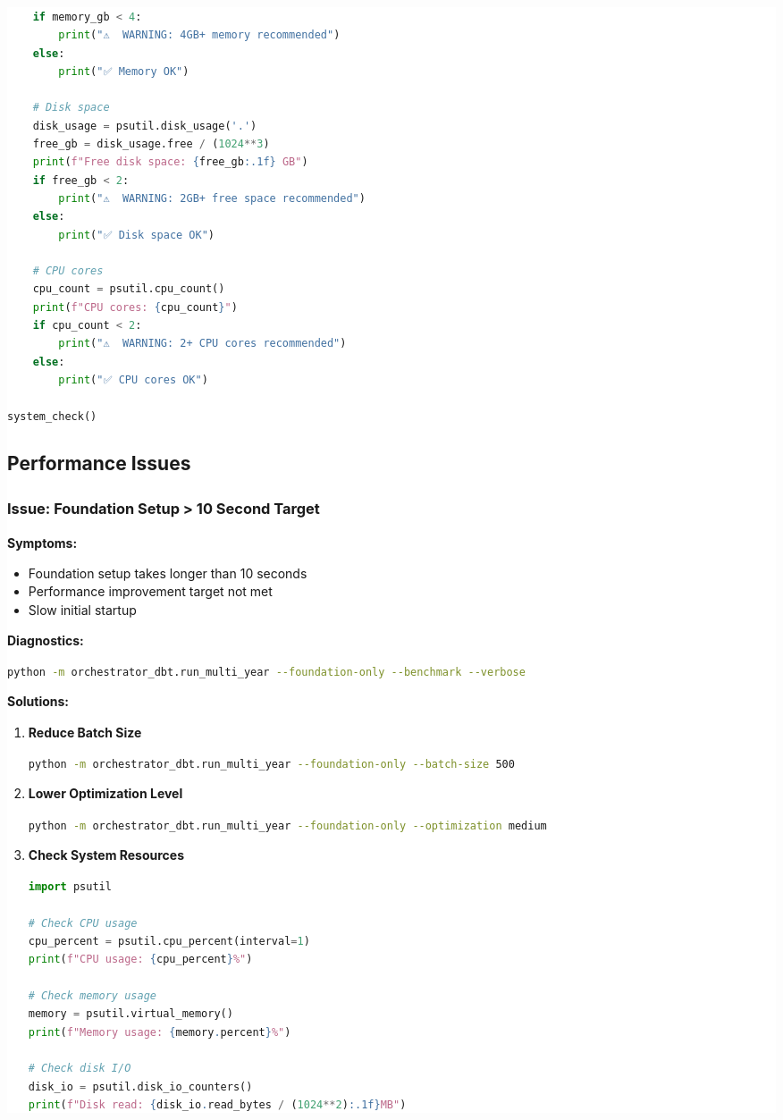 ```python
    if memory_gb < 4:
        print("⚠️  WARNING: 4GB+ memory recommended")
    else:
        print("✅ Memory OK")

    # Disk space
    disk_usage = psutil.disk_usage('.')
    free_gb = disk_usage.free / (1024**3)
    print(f"Free disk space: {free_gb:.1f} GB")
    if free_gb < 2:
        print("⚠️  WARNING: 2GB+ free space recommended")
    else:
        print("✅ Disk space OK")

    # CPU cores
    cpu_count = psutil.cpu_count()
    print(f"CPU cores: {cpu_count}")
    if cpu_count < 2:
        print("⚠️  WARNING: 2+ CPU cores recommended")
    else:
        print("✅ CPU cores OK")

system_check()
```

## Performance Issues

### Issue: Foundation Setup > 10 Second Target

**Symptoms:**
- Foundation setup takes longer than 10 seconds
- Performance improvement target not met
- Slow initial startup

**Diagnostics:**
```bash
python -m orchestrator_dbt.run_multi_year --foundation-only --benchmark --verbose
```

**Solutions:**

1. **Reduce Batch Size**
   ```bash
   python -m orchestrator_dbt.run_multi_year --foundation-only --batch-size 500
   ```

2. **Lower Optimization Level**
   ```bash
   python -m orchestrator_dbt.run_multi_year --foundation-only --optimization medium
   ```

3. **Check System Resources**
   ```python
   import psutil

   # Check CPU usage
   cpu_percent = psutil.cpu_percent(interval=1)
   print(f"CPU usage: {cpu_percent}%")

   # Check memory usage
   memory = psutil.virtual_memory()
   print(f"Memory usage: {memory.percent}%")

   # Check disk I/O
   disk_io = psutil.disk_io_counters()
   print(f"Disk read: {disk_io.read_bytes / (1024**2):.1f}MB")
   ```